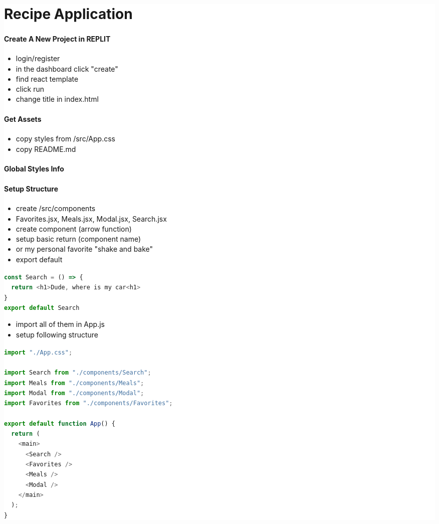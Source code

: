 # Recipe Application

#### Create A New Project in REPLIT

- login/register
- in the dashboard click "create"
- find react template
- click run
- change title in index.html

#### Get Assets

- copy styles from /src/App.css
- copy README.md

#### Global Styles Info

#### Setup Structure

- create /src/components
- Favorites.jsx, Meals.jsx, Modal.jsx, Search.jsx
- create component (arrow function)
- setup basic return (component name)
- or my personal favorite "shake and bake"
- export default

```js
const Search = () => {
  return <h1>Dude, where is my car<h1>
}
export default Search
```

- import all of them in App.js
- setup following structure

```js
import "./App.css";

import Search from "./components/Search";
import Meals from "./components/Meals";
import Modal from "./components/Modal";
import Favorites from "./components/Favorites";

export default function App() {
  return (
    <main>
      <Search />
      <Favorites />
      <Meals />
      <Modal />
    </main>
  );
}
```
